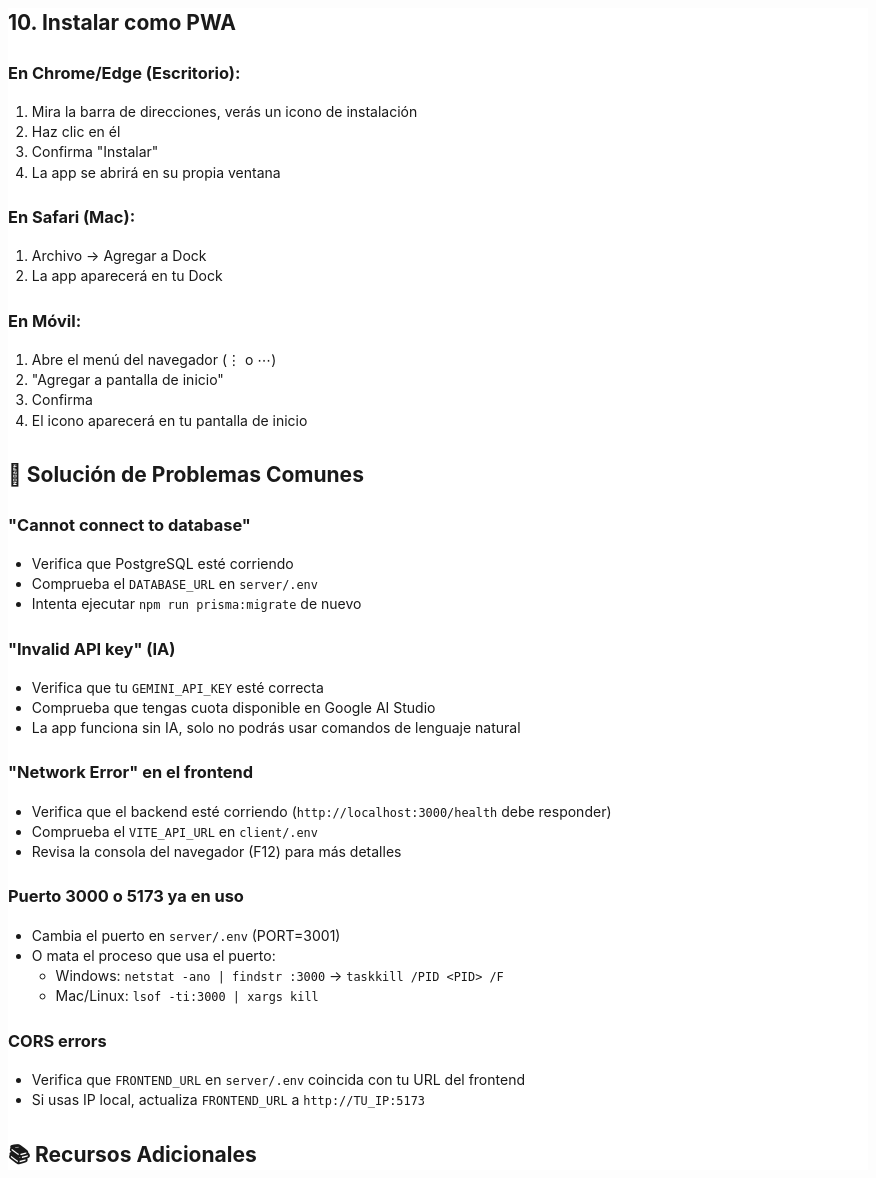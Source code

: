 ## 10. Instalar como PWA

### En Chrome/Edge (Escritorio):
1. Mira la barra de direcciones, verás un icono de instalación
2. Haz clic en él
3. Confirma "Instalar"
4. La app se abrirá en su propia ventana

### En Safari (Mac):
1. Archivo → Agregar a Dock
2. La app aparecerá en tu Dock

### En Móvil:
1. Abre el menú del navegador (⋮ o ⋯)
2. "Agregar a pantalla de inicio"
3. Confirma
4. El icono aparecerá en tu pantalla de inicio

## 🔧 Solución de Problemas Comunes

### "Cannot connect to database"
- Verifica que PostgreSQL esté corriendo
- Comprueba el `DATABASE_URL` en `server/.env`
- Intenta ejecutar `npm run prisma:migrate` de nuevo

### "Invalid API key" (IA)
- Verifica que tu `GEMINI_API_KEY` esté correcta
- Comprueba que tengas cuota disponible en Google AI Studio
- La app funciona sin IA, solo no podrás usar comandos de lenguaje natural

### "Network Error" en el frontend
- Verifica que el backend esté corriendo (`http://localhost:3000/health` debe responder)
- Comprueba el `VITE_API_URL` en `client/.env`
- Revisa la consola del navegador (F12) para más detalles

### Puerto 3000 o 5173 ya en uso
- Cambia el puerto en `server/.env` (PORT=3001)
- O mata el proceso que usa el puerto:
  - Windows: `netstat -ano | findstr :3000` → `taskkill /PID <PID> /F`
  - Mac/Linux: `lsof -ti:3000 | xargs kill`

### CORS errors
- Verifica que `FRONTEND_URL` en `server/.env` coincida con tu URL del frontend
- Si usas IP local, actualiza `FRONTEND_URL` a `http://TU_IP:5173`

## 📚 Recursos Adicionales
